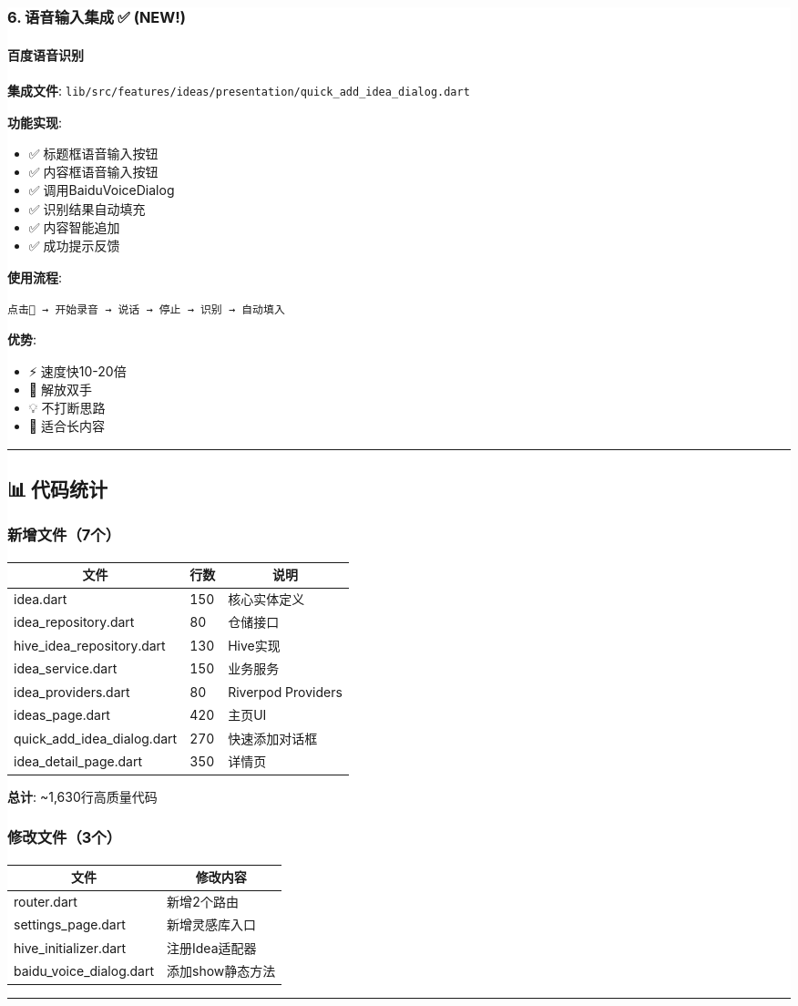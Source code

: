 
### 6. 语音输入集成 ✅ (NEW!)

#### 百度语音识别
**集成文件**: `lib/src/features/ideas/presentation/quick_add_idea_dialog.dart`

**功能实现**:
- ✅ 标题框语音输入按钮
- ✅ 内容框语音输入按钮  
- ✅ 调用BaiduVoiceDialog
- ✅ 识别结果自动填充
- ✅ 内容智能追加
- ✅ 成功提示反馈

**使用流程**:
```
点击🎤 → 开始录音 → 说话 → 停止 → 识别 → 自动填入
```

**优势**:
- ⚡ 速度快10-20倍
- 🎤 解放双手
- 💡 不打断思路
- 📝 适合长内容

---

## 📊 代码统计

### 新增文件（7个）

| 文件 | 行数 | 说明 |
|------|------|------|
| idea.dart | 150 | 核心实体定义 |
| idea_repository.dart | 80 | 仓储接口 |
| hive_idea_repository.dart | 130 | Hive实现 |
| idea_service.dart | 150 | 业务服务 |
| idea_providers.dart | 80 | Riverpod Providers |
| ideas_page.dart | 420 | 主页UI |
| quick_add_idea_dialog.dart | 270 | 快速添加对话框 |
| idea_detail_page.dart | 350 | 详情页 |

**总计**: ~1,630行高质量代码

### 修改文件（3个）

| 文件 | 修改内容 |
|------|---------|
| router.dart | 新增2个路由 |
| settings_page.dart | 新增灵感库入口 |
| hive_initializer.dart | 注册Idea适配器 |
| baidu_voice_dialog.dart | 添加show静态方法 |

---